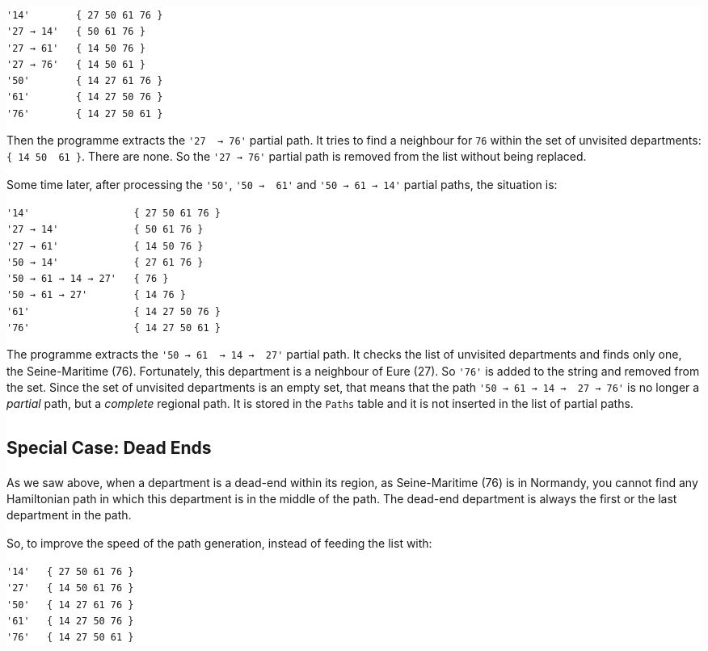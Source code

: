 ```
'14'        { 27 50 61 76 }
'27 → 14'   { 50 61 76 }
'27 → 61'   { 14 50 76 }
'27 → 76'   { 14 50 61 }
'50'        { 14 27 61 76 }
'61'        { 14 27 50 76 }
'76'        { 14 27 50 61 }
```

Then the programme extracts the `'27  → 76'` partial path. It tries to
find a  neighbour for  `76` within the  set of  unvisited departments:
`{ 14 50  61 }`. There are  none. So the  `'27 → 76'` partial  path is
removed from the list without being replaced.

Some time later,  after processing the `'50'`, `'50 →  61'` and `'50 →
61 → 14'` partial paths, the situation is:

```
'14'                  { 27 50 61 76 }
'27 → 14'             { 50 61 76 }
'27 → 61'             { 14 50 76 }
'50 → 14'             { 27 61 76 }
'50 → 61 → 14 → 27'   { 76 }
'50 → 61 → 27'        { 14 76 }
'61'                  { 14 27 50 76 }
'76'                  { 14 27 50 61 }
```

The programme  extracts the  `'50 → 61  → 14 →  27'` partial  path. It
checks  the list  of unvisited  departments  and finds  only one,  the
Seine-Maritime (76).  Fortunately, this  department is a  neighbour of
Eure (27). So `'76'` is added to  the string and removed from the set.
Since the  set of unvisited  departments is  an empty set,  that means
that the path `'50 → 61 → 14 →  27 → 76'` is no longer a _partial_ path,
but a _complete_ regional path. It is stored in the `Paths` table and it
is not inserted in the list of partial paths.

Special Case: Dead Ends
-----------------------

As we saw above, when a department is a dead-end within its region, as
Seine-Maritime (76)  is in Normandy,  you cannot find  any Hamiltonian
path  in which  this department  is  in the  middle of  the path.  The
dead-end department is always the first  or the last department in the
path.

So, to improve the speed of the path generation, instead of feeding
the list with:

```
'14'   { 27 50 61 76 }
'27'   { 14 50 61 76 }
'50'   { 14 27 61 76 }
'61'   { 14 27 50 76 }
'76'   { 14 27 50 61 }
```
